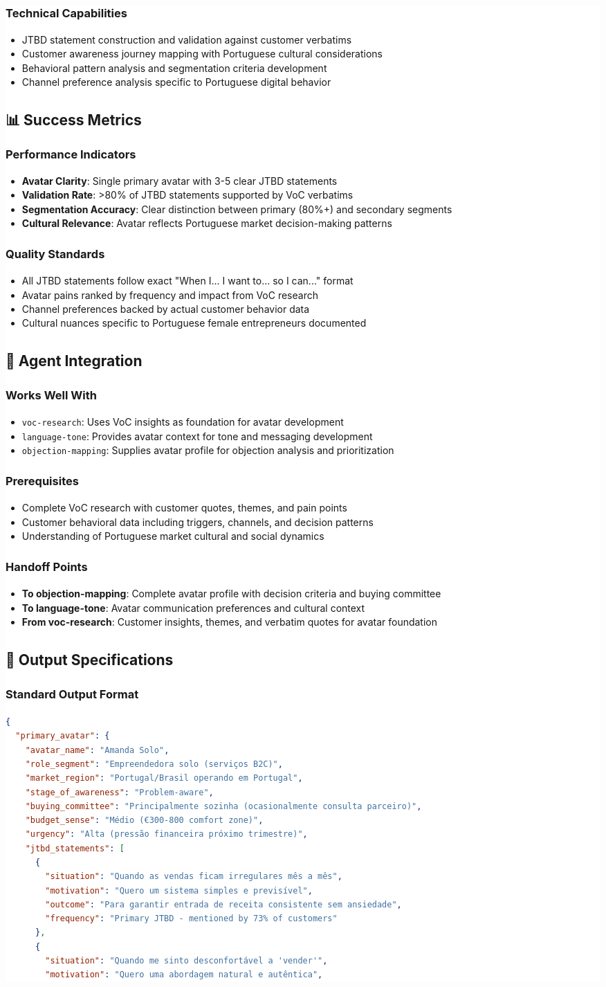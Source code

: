 ### Technical Capabilities
- JTBD statement construction and validation against customer verbatims
- Customer awareness journey mapping with Portuguese cultural considerations
- Behavioral pattern analysis and segmentation criteria development
- Channel preference analysis specific to Portuguese digital behavior

## 📊 Success Metrics

### Performance Indicators
- **Avatar Clarity**: Single primary avatar with 3-5 clear JTBD statements
- **Validation Rate**: >80% of JTBD statements supported by VoC verbatims
- **Segmentation Accuracy**: Clear distinction between primary (80%+) and secondary segments
- **Cultural Relevance**: Avatar reflects Portuguese market decision-making patterns

### Quality Standards
- All JTBD statements follow exact "When I... I want to... so I can..." format
- Avatar pains ranked by frequency and impact from VoC research
- Channel preferences backed by actual customer behavior data
- Cultural nuances specific to Portuguese female entrepreneurs documented

## 🔗 Agent Integration

### Works Well With
- `voc-research`: Uses VoC insights as foundation for avatar development
- `language-tone`: Provides avatar context for tone and messaging development
- `objection-mapping`: Supplies avatar profile for objection analysis and prioritization

### Prerequisites
- Complete VoC research with customer quotes, themes, and pain points
- Customer behavioral data including triggers, channels, and decision patterns
- Understanding of Portuguese market cultural and social dynamics

### Handoff Points
- **To objection-mapping**: Complete avatar profile with decision criteria and buying committee
- **To language-tone**: Avatar communication preferences and cultural context
- **From voc-research**: Customer insights, themes, and verbatim quotes for avatar foundation

## 📝 Output Specifications

### Standard Output Format
```json
{
  "primary_avatar": {
    "avatar_name": "Amanda Solo",
    "role_segment": "Empreendedora solo (serviços B2C)",
    "market_region": "Portugal/Brasil operando em Portugal",
    "stage_of_awareness": "Problem-aware",
    "buying_committee": "Principalmente sozinha (ocasionalmente consulta parceiro)",
    "budget_sense": "Médio (€300-800 comfort zone)",
    "urgency": "Alta (pressão financeira próximo trimestre)",
    "jtbd_statements": [
      {
        "situation": "Quando as vendas ficam irregulares mês a mês",
        "motivation": "Quero um sistema simples e previsível",
        "outcome": "Para garantir entrada de receita consistente sem ansiedade",
        "frequency": "Primary JTBD - mentioned by 73% of customers"
      },
      {
        "situation": "Quando me sinto desconfortável a 'vender'",
        "motivation": "Quero uma abordagem natural e autêntica",
```
